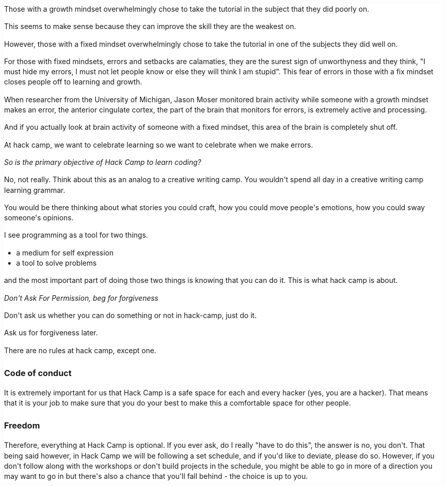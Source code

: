 Those with a growth mindset overwhelmingly chose to take the tutorial in the
subject that they did poorly on.

This seems to make sense because they can improve the skill they are the weakest
on.

However, those with a fixed mindset overwhelmingly chose to take the tutorial in
one of the subjects they did well on.

For those with fixed mindsets, errors and setbacks are calamaties, they are the
surest sign of unworthyness and they think, "I must hide my errors, I must not
let people know or else they will think I am stupid". This fear of errors in
those with a fix mindset closes people off to learning and growth.

When researcher from the University of Michigan, Jason Moser monitored brain
activity while someone with a growth mindset makes an error, the anterior
cingulate cortex, the part of the brain that monitors for errors, is extremely
active and processing.

And if you actually look at brain activity of someone with a fixed mindset, this
area of the brain is completely shut off.

At hack camp, we want to celebrate learning so we want to celebrate when we make
errors.

*So is the primary objective of Hack Camp to learn coding?*

No, not really. Think about this as an analog to a creative writing camp. You
wouldn't spend all day in a creative writing camp learning grammar.

You would be there thinking about what stories you could craft, how you could
move people's emotions, how you could sway someone's opinions.

I see programming as a tool for two things.

- a medium for self expression
- a tool to solve problems

and the most important part of doing those two things is knowing that you can do
it. This is what hack camp is about.

*Don't Ask For Permission, beg for forgiveness*

Don't ask us whether you can do something or not in hack-camp, just do it.

Ask us for forgiveness later.

There are no rules at hack camp, except one.

### Code of conduct

It is extremely important for us that Hack Camp is a safe space for each and
every hacker (yes, you are a hacker). That means that it is your job to make
sure that you do your best to make this a comfortable space for other people.

### Freedom

Therefore, everything at Hack Camp is optional. If you ever ask, do I really
"have to do this", the answer is no, you don't. That being said however, in Hack
Camp we will be following a set schedule, and if you'd like to deviate, please
do so. However, if you don't follow along with the workshops or don't build
projects in the schedule, you might be able to go in more of a direction you may
want to go in but there's also a chance that you'll fall behind - the choice is
up to you.
